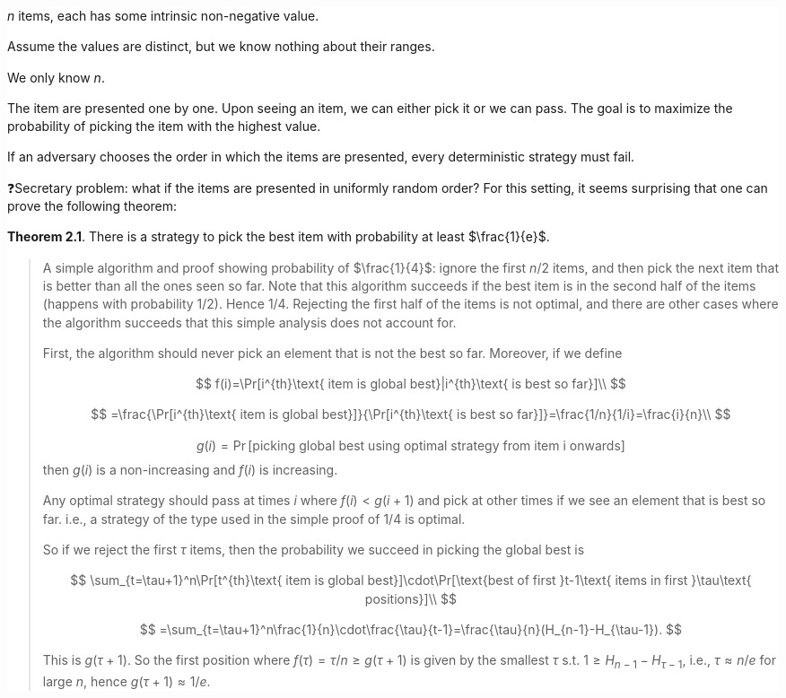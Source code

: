 $n$ items, each has some intrinsic non-negative value.

Assume the values are distinct, but we know nothing about their ranges.

We only know $n$.

The item are presented one by one. Upon seeing an item, we can either pick it or we can pass. The goal is to maximize the probability of picking the item with the highest value.

If an adversary chooses the order in which the items are presented, every deterministic strategy must fail.

:question:Secretary problem: what if the items are presented in uniformly random order? For this setting, it seems surprising that one can prove the following theorem:

**Theorem 2.1**. There is a strategy to pick the best item with probability at least $\frac{1}{e}$.

> A simple algorithm and proof showing probability of $\frac{1}{4}$: ignore the first $n/2$ items, and then pick the next item that is better than all the ones seen so far. Note that this algorithm succeeds if the best item is in the second half of the items (happens with probability $1/2$). Hence $1/4$. Rejecting the first half of the items is not optimal, and there are other cases where the algorithm succeeds that this simple analysis does not account for.
>
> First, the algorithm should never pick an element that is not the best so far. Moreover, if we define
>
> $$
> f(i)=\Pr[i^{th}\text{ item is global best}|i^{th}\text{ is best so far}]\\
> $$
>
> $$
> =\frac{\Pr[i^{th}\text{ item is global best}]}{\Pr[i^{th}\text{ is best so far}]}=\frac{1/n}{1/i}=\frac{i}{n}\\
> $$
>
> $$
> g(i)=\Pr[\text{picking global best using optimal strategy from item i onwards}]
> $$
> then $g(i)$ is a non-increasing and $f(i)$ is increasing.
>
> Any optimal strategy should pass at times $i$ where $f(i)\lt g(i+1)$ and pick at other times if we see an element that is best so far. i.e., a strategy of the type used in the simple proof of $1/4$ is optimal.
>
> So if we reject the first $\tau$ items, then the probability we succeed in picking the global best is
> 
> $$
> \sum_{t=\tau+1}^n\Pr[t^{th}\text{ item is global best}]\cdot\Pr[\text{best of first }t-1\text{ items in first }\tau\text{ positions}]\\
> $$
>
> $$
> =\sum_{t=\tau+1}^n\frac{1}{n}\cdot\frac{\tau}{t-1}=\frac{\tau}{n}(H_{n-1}-H_{\tau-1}).
> $$
>
> This is $g(\tau+1)$. So the first position where $f(\tau)=\tau/n\ge g(\tau+1)$ is given by the smallest $\tau$ s.t. $1\ge H_{n-1}-H_{\tau-1}$, i.e., $\tau\approx n/e$ for large $n$, hence $g(\tau+1)\approx1/e$.

